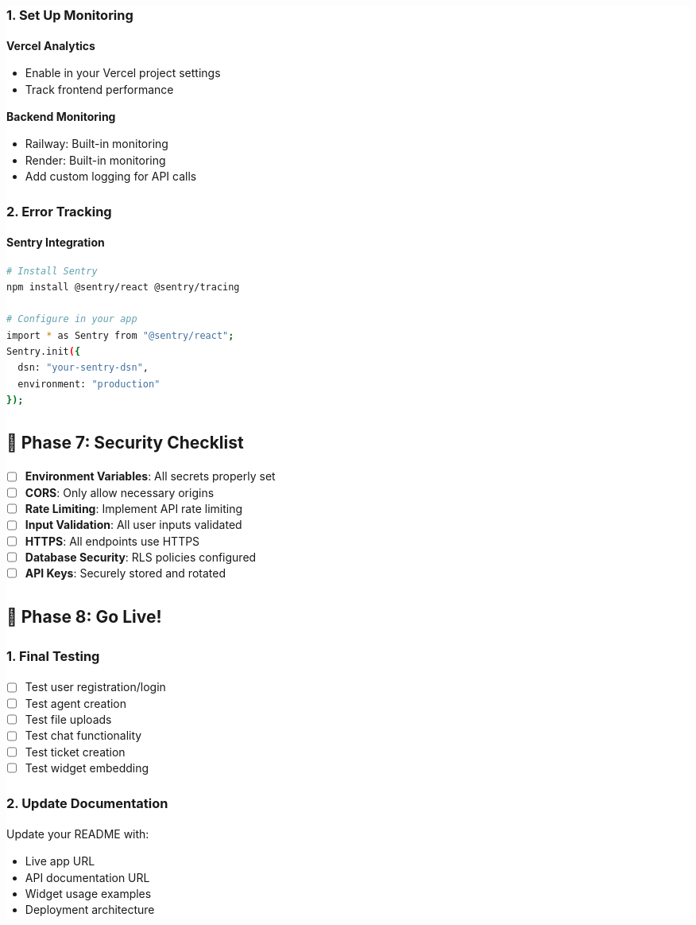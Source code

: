 ### 1. Set Up Monitoring

**Vercel Analytics**
- Enable in your Vercel project settings
- Track frontend performance

**Backend Monitoring**
- Railway: Built-in monitoring
- Render: Built-in monitoring
- Add custom logging for API calls

### 2. Error Tracking

**Sentry Integration**
```bash
# Install Sentry
npm install @sentry/react @sentry/tracing

# Configure in your app
import * as Sentry from "@sentry/react";
Sentry.init({
  dsn: "your-sentry-dsn",
  environment: "production"
});
```

## 🔐 Phase 7: Security Checklist

- [ ] **Environment Variables**: All secrets properly set
- [ ] **CORS**: Only allow necessary origins
- [ ] **Rate Limiting**: Implement API rate limiting
- [ ] **Input Validation**: All user inputs validated
- [ ] **HTTPS**: All endpoints use HTTPS
- [ ] **Database Security**: RLS policies configured
- [ ] **API Keys**: Securely stored and rotated

## 🚀 Phase 8: Go Live!

### 1. Final Testing

- [ ] Test user registration/login
- [ ] Test agent creation
- [ ] Test file uploads
- [ ] Test chat functionality
- [ ] Test ticket creation
- [ ] Test widget embedding

### 2. Update Documentation

Update your README with:
- Live app URL
- API documentation URL
- Widget usage examples
- Deployment architecture

